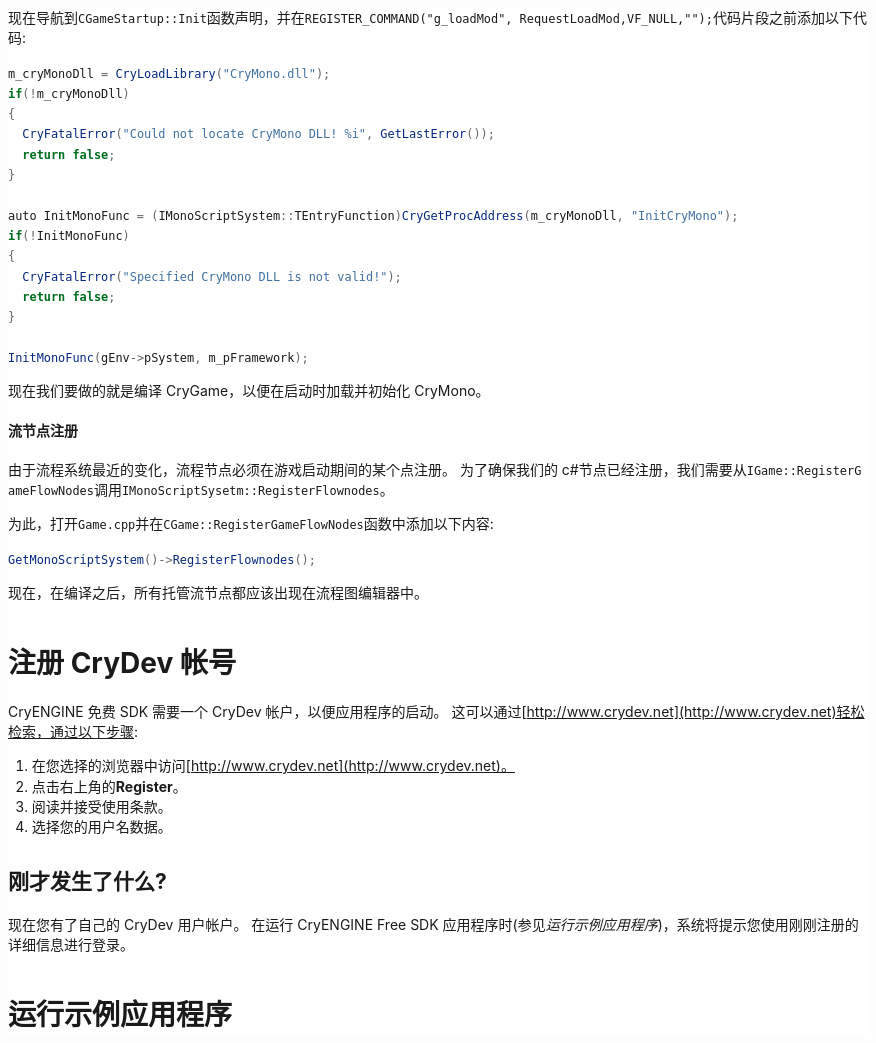 现在导航到`CGameStartup::Init`函数声明，并在`REGISTER_COMMAND("g_loadMod", RequestLoadMod,VF_NULL,"");`代码片段之前添加以下代码:

```cs
m_cryMonoDll = CryLoadLibrary("CryMono.dll");
if(!m_cryMonoDll)
{
  CryFatalError("Could not locate CryMono DLL! %i", GetLastError());
  return false;
}

auto InitMonoFunc = (IMonoScriptSystem::TEntryFunction)CryGetProcAddress(m_cryMonoDll, "InitCryMono");
if(!InitMonoFunc)
{
  CryFatalError("Specified CryMono DLL is not valid!");
  return false;
}

InitMonoFunc(gEnv->pSystem, m_pFramework);
```

现在我们要做的就是编译 CryGame，以便在启动时加载并初始化 CryMono。

#### 流节点注册

由于流程系统最近的变化，流程节点必须在游戏启动期间的某个点注册。 为了确保我们的 c#节点已经注册，我们需要从`IGame::RegisterGameFlowNodes`调用`IMonoScriptSysetm::RegisterFlownodes`。

为此，打开`Game.cpp`并在`CGame::RegisterGameFlowNodes`函数中添加以下内容:

```cs
GetMonoScriptSystem()->RegisterFlownodes();
```

现在，在编译之后，所有托管流节点都应该出现在流程图编辑器中。

# 注册 CryDev 帐号

CryENGINE 免费 SDK 需要一个 CryDev 帐户，以便应用程序的启动。 这可以通过[http://www.crydev.net](http://www.crydev.net)轻松检索，通过以下步骤:

1.  在您选择的浏览器中访问[http://www.crydev.net](http://www.crydev.net)。
2.  点击右上角的**Register**。
3.  阅读并接受使用条款。
4.  选择您的用户名数据。

## 刚才发生了什么?

现在您有了自己的 CryDev 用户帐户。 在运行 CryENGINE Free SDK 应用程序时(参见*运行示例应用程序*)，系统将提示您使用刚刚注册的详细信息进行登录。

# 运行示例应用程序
